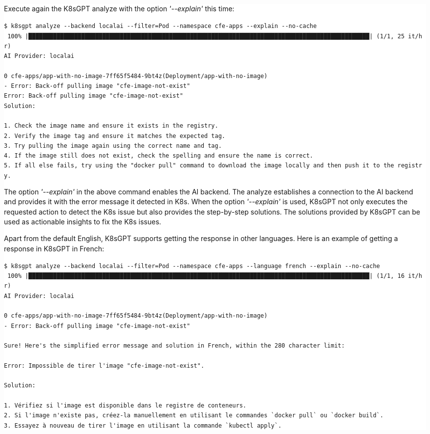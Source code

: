 



Execute again the K8sGPT analyze with the option *'--explain'* this time:  



```shell
$ k8sgpt analyze --backend localai --filter=Pod --namespace cfe-apps --explain --no-cache
 100% |█████████████████████████████████████████████████████████████████████████████████████████████████| (1/1, 25 it/hr)
AI Provider: localai

0 cfe-apps/app-with-no-image-7ff65f5484-9bt4z(Deployment/app-with-no-image)
- Error: Back-off pulling image "cfe-image-not-exist"
Error: Back-off pulling image "cfe-image-not-exist"
Solution:

1. Check the image name and ensure it exists in the registry.
2. Verify the image tag and ensure it matches the expected tag.
3. Try pulling the image again using the correct name and tag.
4. If the image still does not exist, check the spelling and ensure the name is correct.
5. If all else fails, try using the "docker pull" command to download the image locally and then push it to the registry. 
```

The option *'--explain'* in the above command enables the AI backend. The analyze establishes a connection to the AI backend and provides it with the error message it detected in K8s. When the option *'--explain'* is used, K8sGPT not only executes the requested action to detect the K8s issue but also provides the step-by-step solutions. The solutions provided by K8sGPT can be used as actionable insights to fix the K8s issues. 






Apart from the default English, K8sGPT supports getting the response in other languages. Here is an example of getting a response in K8sGPT in French:

```shell
$ k8sgpt analyze --backend localai --filter=Pod --namespace cfe-apps --language french --explain --no-cache
 100% |█████████████████████████████████████████████████████████████████████████████████████████████████| (1/1, 16 it/hr)
AI Provider: localai

0 cfe-apps/app-with-no-image-7ff65f5484-9bt4z(Deployment/app-with-no-image)
- Error: Back-off pulling image "cfe-image-not-exist"

Sure! Here's the simplified error message and solution in French, within the 280 character limit:

Error: Impossible de tirer l'image "cfe-image-not-exist".

Solution:

1. Vérifiez si l'image est disponible dans le registre de conteneurs.
2. Si l'image n'existe pas, créez-la manuellement en utilisant le commandes `docker pull` ou `docker build`.
3. Essayez à nouveau de tirer l'image en utilisant la commande `kubectl apply`.
```
